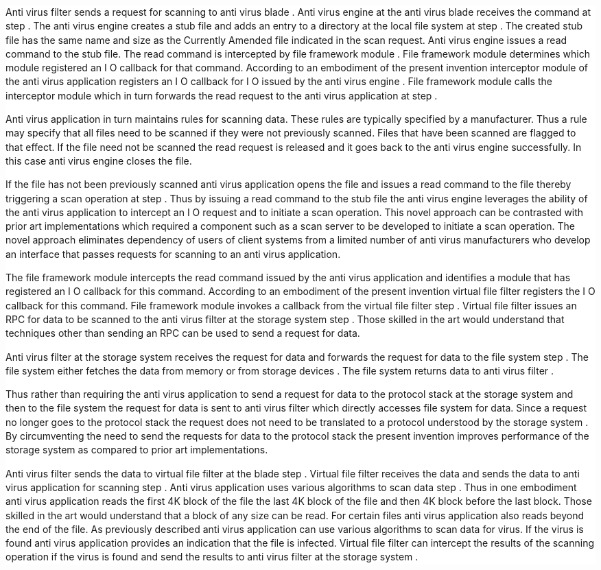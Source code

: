 Anti virus filter sends a request for scanning to anti virus blade . Anti virus engine at the anti virus blade receives the command at step . The anti virus engine creates a stub file and adds an entry to a directory at the local file system at step . The created stub file has the same name and size as the Currently Amended file indicated in the scan request. Anti virus engine issues a read command to the stub file. The read command is intercepted by file framework module . File framework module determines which module registered an I O callback for that command. According to an embodiment of the present invention interceptor module of the anti virus application registers an I O callback for I O issued by the anti virus engine . File framework module calls the interceptor module which in turn forwards the read request to the anti virus application at step .

Anti virus application in turn maintains rules for scanning data. These rules are typically specified by a manufacturer. Thus a rule may specify that all files need to be scanned if they were not previously scanned. Files that have been scanned are flagged to that effect. If the file need not be scanned the read request is released and it goes back to the anti virus engine successfully. In this case anti virus engine closes the file.

If the file has not been previously scanned anti virus application opens the file and issues a read command to the file thereby triggering a scan operation at step . Thus by issuing a read command to the stub file the anti virus engine leverages the ability of the anti virus application to intercept an I O request and to initiate a scan operation. This novel approach can be contrasted with prior art implementations which required a component such as a scan server to be developed to initiate a scan operation. The novel approach eliminates dependency of users of client systems from a limited number of anti virus manufacturers who develop an interface that passes requests for scanning to an anti virus application.

The file framework module intercepts the read command issued by the anti virus application and identifies a module that has registered an I O callback for this command. According to an embodiment of the present invention virtual file filter registers the I O callback for this command. File framework module invokes a callback from the virtual file filter step . Virtual file filter issues an RPC for data to be scanned to the anti virus filter at the storage system step . Those skilled in the art would understand that techniques other than sending an RPC can be used to send a request for data.

Anti virus filter at the storage system receives the request for data and forwards the request for data to the file system step . The file system either fetches the data from memory or from storage devices . The file system returns data to anti virus filter .

Thus rather than requiring the anti virus application to send a request for data to the protocol stack at the storage system and then to the file system the request for data is sent to anti virus filter which directly accesses file system for data. Since a request no longer goes to the protocol stack the request does not need to be translated to a protocol understood by the storage system . By circumventing the need to send the requests for data to the protocol stack the present invention improves performance of the storage system as compared to prior art implementations.

Anti virus filter sends the data to virtual file filter at the blade step . Virtual file filter receives the data and sends the data to anti virus application for scanning step . Anti virus application uses various algorithms to scan data step . Thus in one embodiment anti virus application reads the first 4K block of the file the last 4K block of the file and then 4K block before the last block. Those skilled in the art would understand that a block of any size can be read. For certain files anti virus application also reads beyond the end of the file. As previously described anti virus application can use various algorithms to scan data for virus. If the virus is found anti virus application provides an indication that the file is infected. Virtual file filter can intercept the results of the scanning operation if the virus is found and send the results to anti virus filter at the storage system .
